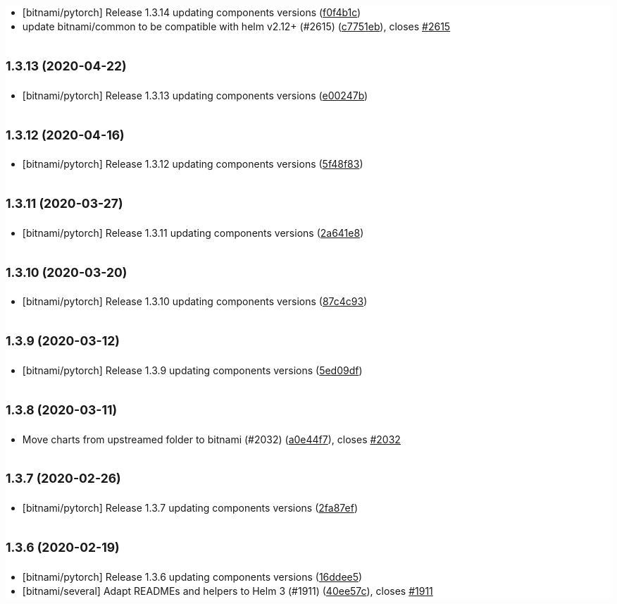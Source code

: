 * [bitnami/pytorch] Release 1.3.14 updating components versions ([f0f4b1c](https://github.com/bitnami/charts/commit/f0f4b1cbf1f4c562573ff26f6a2f1b018ce6075b))
* update bitnami/common to be compatible with helm v2.12+ (#2615) ([c7751eb](https://github.com/bitnami/charts/commit/c7751eb5764e468e1854b58a1b8491d2b13e0a4a)), closes [#2615](https://github.com/bitnami/charts/issues/2615)

## <small>1.3.13 (2020-04-22)</small>

* [bitnami/pytorch] Release 1.3.13 updating components versions ([e00247b](https://github.com/bitnami/charts/commit/e00247b516b38a49b3b09d02d4d0cc1ed96ae1f4))

## <small>1.3.12 (2020-04-16)</small>

* [bitnami/pytorch] Release 1.3.12 updating components versions ([5f48f83](https://github.com/bitnami/charts/commit/5f48f8322c3f99d8ca3f45cc0d656f94da186c5e))

## <small>1.3.11 (2020-03-27)</small>

* [bitnami/pytorch] Release 1.3.11 updating components versions ([2a641e8](https://github.com/bitnami/charts/commit/2a641e855982691199698fd5ce67aaf8c7ece141))

## <small>1.3.10 (2020-03-20)</small>

* [bitnami/pytorch] Release 1.3.10 updating components versions ([87c4c93](https://github.com/bitnami/charts/commit/87c4c93b62cc94a67cd76c43ad4e88439d47e2d9))

## <small>1.3.9 (2020-03-12)</small>

* [bitnami/pytorch] Release 1.3.9 updating components versions ([5ed09df](https://github.com/bitnami/charts/commit/5ed09dfec07b367061bdfacf45f8258ee473329f))

## <small>1.3.8 (2020-03-11)</small>

* Move charts from upstreamed folder to bitnami (#2032) ([a0e44f7](https://github.com/bitnami/charts/commit/a0e44f7d6a10b8b5643186130ea420887cb72c7c)), closes [#2032](https://github.com/bitnami/charts/issues/2032)

## <small>1.3.7 (2020-02-26)</small>

* [bitnami/pytorch] Release 1.3.7 updating components versions ([2fa87ef](https://github.com/bitnami/charts/commit/2fa87efa3fe45176367f63d1304efc716b2c7524))

## <small>1.3.6 (2020-02-19)</small>

* [bitnami/pytorch] Release 1.3.6 updating components versions ([16ddee5](https://github.com/bitnami/charts/commit/16ddee5ce73728c66752ce713104e8646c201546))
* [bitnami/several] Adapt READMEs and helpers to Helm 3 (#1911) ([40ee57c](https://github.com/bitnami/charts/commit/40ee57cf5164717357e1627b55bf25f59c40fbd1)), closes [#1911](https://github.com/bitnami/charts/issues/1911)
